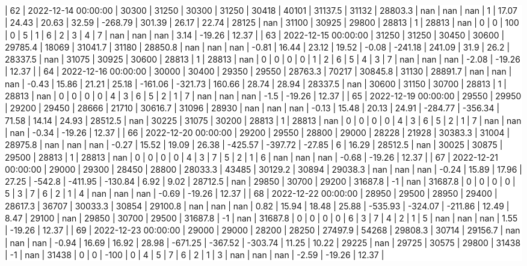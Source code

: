 |  62 | 2022-12-14 00:00:00 |  30300 |  31250 | 30300 |   31250 |     30418   |    40101 |  31137.5 |    31132 |  28803.3 |     nan   |     nan   |     nan   |  1    |    17.07 |    24.43 |    20.63 |         32.59 |        -268.79 |         301.39 |           26.17 |           22.74 | 28125   |      nan |   31100 |    30925 |    29800 |        28813   |               1 |         28813   |           nan   |                    0 |                 0 |            100 |            0 |           5 |           1 |          6 |            2 |             3 |             4 |             7 |            nan |            nan |            nan |    3.14 | -19.26 | 12.37 |
|  63 | 2022-12-15 00:00:00 |  31250 |  31250 | 30450 |   30600 |     29785.4 |    18069 |  31041.7 |    31180 |  28850.8 |     nan   |     nan   |     nan   | -0.81 |    16.44 |    23.12 |    19.52 |         -0.08 |        -241.18 |         241.09 |           31.9  |           26.2  | 28337.5 |      nan |   31075 |    30925 |    30600 |        28813   |               1 |         28813   |           nan   |                    0 |                 0 |              0 |            0 |           1 |           2 |          6 |            5 |             4 |             3 |             7 |            nan |            nan |            nan |   -2.08 | -19.26 | 12.37 |
|  64 | 2022-12-16 00:00:00 |  30000 |  30400 | 29350 |   29550 |     28763.3 |    70217 |  30845.8 |    31130 |  28891.7 |     nan   |     nan   |     nan   | -0.43 |    15.86 |    21.21 |    25.18 |       -161.06 |        -321.73 |         160.66 |           28.74 |           28.94 | 28337.5 |      nan |   30600 |    31150 |    30700 |        28813   |               1 |         28813   |           nan   |                    0 |                 0 |              0 |            0 |           4 |           3 |          6 |            5 |             2 |             1 |             7 |            nan |            nan |            nan |   -1.5  | -19.26 | 12.37 |
|  65 | 2022-12-19 00:00:00 |  29550 |  29950 | 29200 |   29450 |     28666   |    21710 |  30616.7 |    31096 |  28930   |     nan   |     nan   |     nan   | -0.13 |    15.48 |    20.13 |    24.91 |       -284.77 |        -356.34 |          71.58 |           14.14 |           24.93 | 28512.5 |      nan |   30225 |    31075 |    30200 |        28813   |               1 |         28813   |           nan   |                    0 |                 0 |              0 |            0 |           4 |           3 |          6 |            5 |             2 |             1 |             7 |            nan |            nan |            nan |   -0.34 | -19.26 | 12.37 |
|  66 | 2022-12-20 00:00:00 |  29200 |  29550 | 28800 |   29000 |     28228   |    21928 |  30383.3 |    31004 |  28975.8 |     nan   |     nan   |     nan   | -0.27 |    15.52 |    19.09 |    26.38 |       -425.57 |        -397.72 |         -27.85 |            6    |           16.29 | 28512.5 |      nan |   30025 |    30875 |    29500 |        28813   |               1 |         28813   |           nan   |                    0 |                 0 |              0 |            0 |           4 |           3 |          7 |            5 |             2 |             1 |             6 |            nan |            nan |            nan |   -0.68 | -19.26 | 12.37 |
|  67 | 2022-12-21 00:00:00 |  29000 |  29300 | 28450 |   28800 |     28033.3 |    43485 |  30129.2 |    30894 |  29038.3 |     nan   |     nan   |     nan   | -0.24 |    15.89 |    17.96 |    27.25 |       -542.8  |        -411.95 |        -130.84 |            6.92 |            9.02 | 28712.5 |      nan |   29850 |    30700 |    29200 |        31687.8 |              -1 |           nan   |         31687.8 |                    0 |                 0 |              0 |            0 |           5 |           3 |          7 |            6 |             2 |             1 |             4 |            nan |            nan |            nan |   -0.69 | -19.26 | 12.37 |
|  68 | 2022-12-22 00:00:00 |  28950 |  29500 | 28950 |   29400 |     28617.3 |    36707 |  30033.3 |    30854 |  29100.8 |     nan   |     nan   |     nan   |  0.82 |    15.94 |    18.48 |    25.88 |       -535.93 |        -324.07 |        -211.86 |           12.49 |            8.47 | 29100   |      nan |   29850 |    30700 |    29500 |        31687.8 |              -1 |           nan   |         31687.8 |                    0 |                 0 |              0 |            0 |           6 |           3 |          7 |            4 |             2 |             1 |             5 |            nan |            nan |            nan |    1.55 | -19.26 | 12.37 |
|  69 | 2022-12-23 00:00:00 |  29000 |  29000 | 28200 |   28250 |     27497.9 |    54268 |  29808.3 |    30714 |  29156.7 |     nan   |     nan   |     nan   | -0.94 |    16.69 |    16.92 |    28.98 |       -671.25 |        -367.52 |        -303.74 |           11.25 |           10.22 | 29225   |      nan |   29725 |    30575 |    29800 |        31438   |              -1 |           nan   |         31438   |                    0 |                 0 |           -100 |            0 |           4 |           5 |          7 |            6 |             2 |             1 |             3 |            nan |            nan |            nan |   -2.59 | -19.26 | 12.37 |